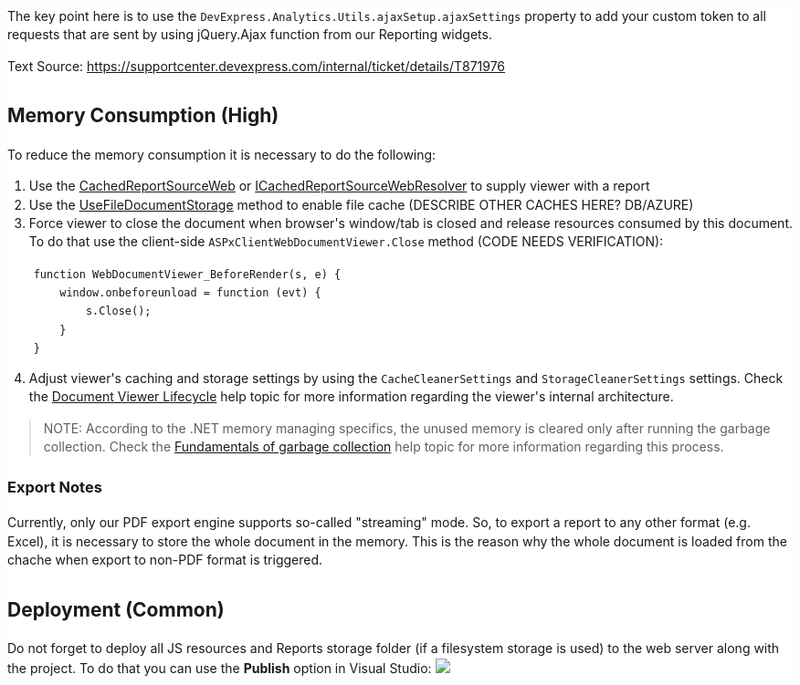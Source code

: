 The key point here is to use the `DevExpress.Analytics.Utils.ajaxSetup.ajaxSettings` property to add your custom token to all requests that are sent by using jQuery.Ajax function from our Reporting widgets.

Text Source:
https://supportcenter.devexpress.com/internal/ticket/details/T871976

## Memory Consumption (High)

To reduce the memory consumption it is necessary to do the following:

1. Use the [CachedReportSourceWeb](https://docs.devexpress.com/XtraReports/DevExpress.XtraReports.Web.CachedReportSourceWeb) or [ICachedReportSourceWebResolver](https://docs.devexpress.com/XtraReports/DevExpress.XtraReports.Web.WebDocumentViewer.ICachedReportSourceWebResolver) to supply viewer with a report
2. Use the [UseFileDocumentStorage](https://docs.devexpress.com/XtraReports/DevExpress.AspNetCore.Reporting.WebDocumentViewerConfigurationBuilder.UseFileDocumentStorage(System.String)) method to enable file cache (DESCRIBE OTHER CACHES HERE? DB/AZURE)
3. Force viewer to close the document when browser's window/tab is closed and release resources consumed by this document. To do that use the client-side ```ASPxClientWebDocumentViewer.Close``` method (CODE NEEDS VERIFICATION):
```javascript=
    function WebDocumentViewer_BeforeRender(s, e) {  
        window.onbeforeunload = function (evt) {  
            s.Close();  
        }  
    }  
```
4. Adjust viewer's caching and storage settings by using the  `CacheCleanerSettings` and `StorageCleanerSettings` settings. Check the [Document Viewer Lifecycle](https://docs.devexpress.com/XtraReports/401587/create-end-user-reporting-applications/web-reporting/general-information/document-viewer-lifecycle) help topic for more information regarding the viewer's internal architecture.

>NOTE: According to the .NET memory managing specifics, the unused memory is cleared only after running the garbage collection. Check the [Fundamentals of garbage collection](https://docs.microsoft.com/en-us/dotnet/standard/garbage-collection/fundamentals) help topic for more information regarding this process.

### Export Notes

Currently, only our PDF export engine supports so-called "streaming" mode. So, to export a report to any other format (e.g. Excel), it is necessary to store the whole document in the memory. This is the reason why the whole document is loaded from the chache when export to non-PDF format is triggered.


## Deployment (Common)

Do not forget to deploy all JS resources and Reports storage folder (if a filesystem storage is used) to the web server along with the project. To do that you can use the **Publish** option in Visual Studio:
![](https://hackmd.devexpress.devx/uploads/upload_b80272ca9bf975e8c6fa0ac255cd5628.png)

